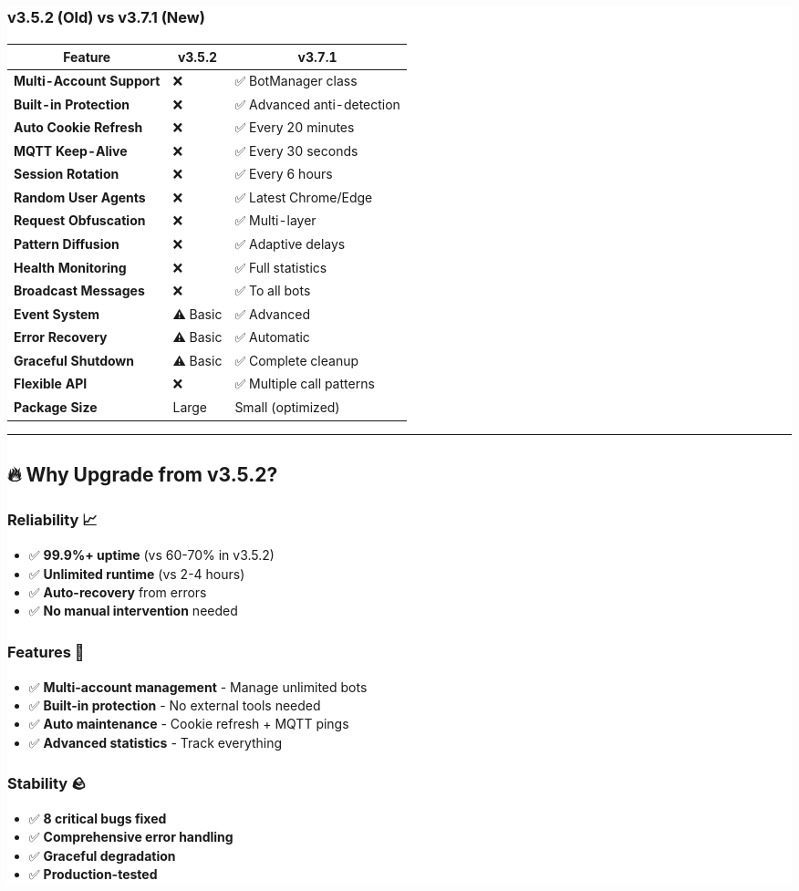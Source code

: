 ### v3.5.2 (Old) vs v3.7.1 (New)

| Feature | v3.5.2 | v3.7.1 |
|---------|--------|--------|
| **Multi-Account Support** | ❌ | ✅ BotManager class |
| **Built-in Protection** | ❌ | ✅ Advanced anti-detection |
| **Auto Cookie Refresh** | ❌ | ✅ Every 20 minutes |
| **MQTT Keep-Alive** | ❌ | ✅ Every 30 seconds |
| **Session Rotation** | ❌ | ✅ Every 6 hours |
| **Random User Agents** | ❌ | ✅ Latest Chrome/Edge |
| **Request Obfuscation** | ❌ | ✅ Multi-layer |
| **Pattern Diffusion** | ❌ | ✅ Adaptive delays |
| **Health Monitoring** | ❌ | ✅ Full statistics |
| **Broadcast Messages** | ❌ | ✅ To all bots |
| **Event System** | ⚠️ Basic | ✅ Advanced |
| **Error Recovery** | ⚠️ Basic | ✅ Automatic |
| **Graceful Shutdown** | ⚠️ Basic | ✅ Complete cleanup |
| **Flexible API** | ❌ | ✅ Multiple call patterns |
| **Package Size** | Large | Small (optimized) |

---

## 🔥 Why Upgrade from v3.5.2?

### **Reliability** 📈
- ✅ **99.9%+ uptime** (vs 60-70% in v3.5.2)
- ✅ **Unlimited runtime** (vs 2-4 hours)
- ✅ **Auto-recovery** from errors
- ✅ **No manual intervention** needed

### **Features** 🎁
- ✅ **Multi-account management** - Manage unlimited bots
- ✅ **Built-in protection** - No external tools needed
- ✅ **Auto maintenance** - Cookie refresh + MQTT pings
- ✅ **Advanced statistics** - Track everything

### **Stability** 🪨
- ✅ **8 critical bugs fixed**
- ✅ **Comprehensive error handling**
- ✅ **Graceful degradation**
- ✅ **Production-tested**
